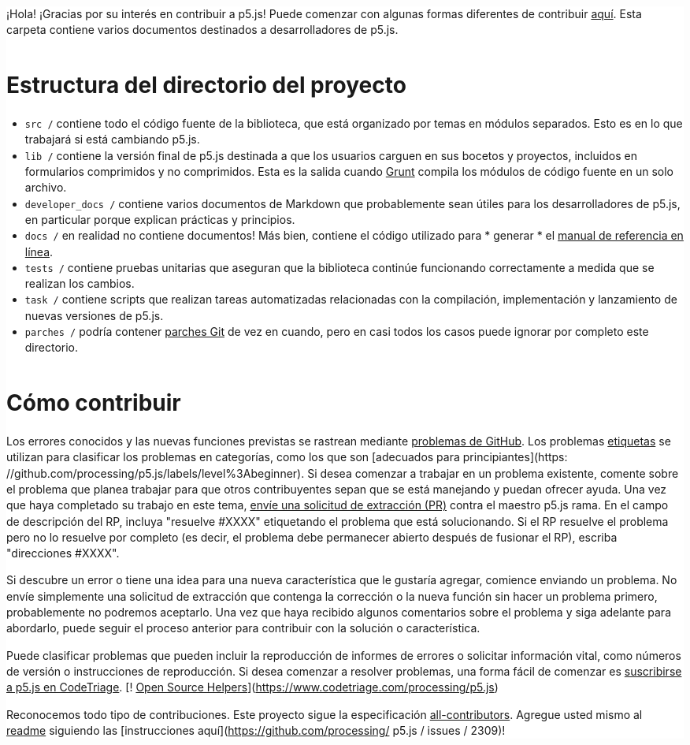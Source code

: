 ¡Hola! ¡Gracias por su interés en contribuir a p5.js! Puede comenzar con algunas formas diferentes de contribuir [aquí](https://p5js.org/community/#contribute). Esta carpeta contiene varios documentos destinados a desarrolladores de p5.js.

# Estructura del directorio del proyecto

- `src /` contiene todo el código fuente de la biblioteca, que está organizado por temas en módulos separados. Esto es en lo que trabajará si está cambiando p5.js.
- `lib /` contiene la versión final de p5.js destinada a que los usuarios carguen en sus bocetos y proyectos, incluidos en formularios comprimidos y no comprimidos. Esta es la salida cuando [Grunt](https://gruntjs.com/) compila los módulos de código fuente en un solo archivo.
- `developer_docs /` contiene varios documentos de Markdown que probablemente sean útiles para los desarrolladores de p5.js, en particular porque explican prácticas y principios.
- `docs /` en realidad no contiene documentos! Más bien, contiene el código utilizado para * generar * el [manual de referencia en línea](https://p5js.org/reference/).
- `tests /` contiene pruebas unitarias que aseguran que la biblioteca continúe funcionando correctamente a medida que se realizan los cambios.
- `task /` contiene scripts que realizan tareas automatizadas relacionadas con la compilación, implementación y lanzamiento de nuevas versiones de p5.js.
- `parches /` podría contener [parches Git](https://git-scm.com/docs/git-format-patch) de vez en cuando, pero en casi todos los casos puede ignorar por completo este directorio.

# Cómo contribuir

Los errores conocidos y las nuevas funciones previstas se rastrean mediante [problemas de GitHub](https://github.com/processing/p5.js/issues). Los problemas [etiquetas](https://github.com/processing/p5.js/blob/master/developer_docs/issue_labels.md) se utilizan para clasificar los problemas en categorías, como los que son [adecuados para principiantes](https: //github.com/processing/p5.js/labels/level%3Abeginner). Si desea comenzar a trabajar en un problema existente, comente sobre el problema que planea trabajar para que otros contribuyentes sepan que se está manejando y puedan ofrecer ayuda. Una vez que haya completado su trabajo en este tema, [envíe una solicitud de extracción (PR)](https://github.com/processing/p5.js/blob/master/developer_docs/preparing_a_pull_request.md) contra el maestro p5.js rama. En el campo de descripción del RP, incluya "resuelve #XXXX" etiquetando el problema que está solucionando. Si el RP resuelve el problema pero no lo resuelve por completo (es decir, el problema debe permanecer abierto después de fusionar el RP), escriba "direcciones #XXXX".

Si descubre un error o tiene una idea para una nueva característica que le gustaría agregar, comience enviando un problema. No envíe simplemente una solicitud de extracción que contenga la corrección o la nueva función sin hacer un problema primero, probablemente no podremos aceptarlo. Una vez que haya recibido algunos comentarios sobre el problema y siga adelante para abordarlo, puede seguir el proceso anterior para contribuir con la solución o característica.

Puede clasificar problemas que pueden incluir la reproducción de informes de errores o solicitar información vital, como números de versión o instrucciones de reproducción. Si desea comenzar a resolver problemas, una forma fácil de comenzar es [suscribirse a p5.js en CodeTriage](https://www.codetriage.com/processing/p5.js). [! [Open Source Helpers](https://www.codetriage.com/processing/p5.js/badges/users.svg)](https://www.codetriage.com/processing/p5.js)

Reconocemos todo tipo de contribuciones. Este proyecto sigue la especificación [all-contributors](https://github.com/kentcdodds/all-contributors). Agregue usted mismo al [readme](https://github.com/processing/p5.js/blob/master/README.md#contributors) siguiendo las [instrucciones aquí](https://github.com/processing/ p5.js / issues / 2309)!

